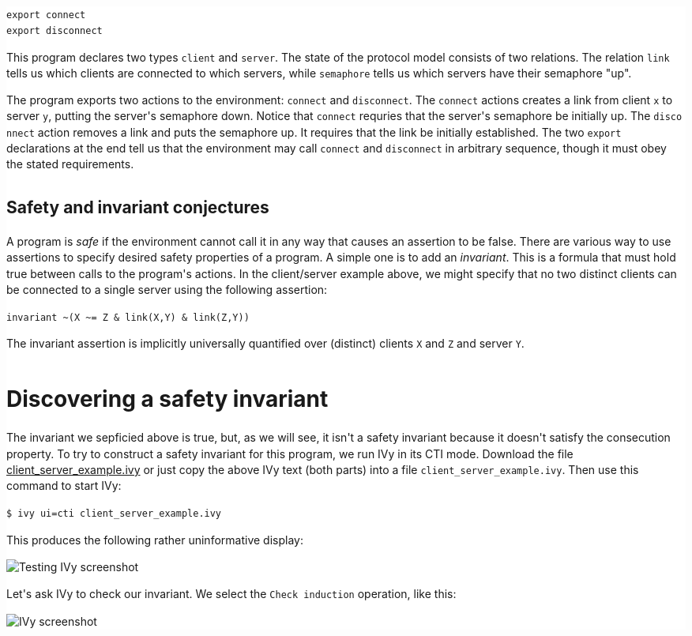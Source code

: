     export connect
    export disconnect

This program declares two types `client` and `server`. The state of
the protocol model consists of two relations. The relation `link`
tells us which clients are connected to which servers, while
`semaphore` tells us which servers have their semaphore "up".

The program exports two actions to the environment: `connect` and
`disconnect`. The `connect` actions creates a link from client `x` to
server `y`, putting the server's semaphore down. Notice that `connect`
requries that the server's semaphore be initially up. The `disconnect`
action removes a link and puts the semaphore up. It requires that the
link be initially established. The two `export`
declarations at the end tell us that the environment may call
`connect` and `disconnect` in arbitrary sequence, though it must obey
the stated requirements.

## Safety and invariant conjectures

A program is *safe* if the environment cannot call it in any way that
causes an assertion to be false. There are various way to use
assertions to specify desired safety properties of a program. A simple
one is to add an *invariant*. This is a formula that must hold true between calls
to the program's actions.  In the client/server example above, we might specify that no
two distinct clients can be connected to a single server using the
following assertion:

    invariant ~(X ~= Z & link(X,Y) & link(Z,Y))

The invariant assertion is implicitly universally quantified over
(distinct) clients `X` and `Z` and server `Y`.

# Discovering a safety invariant

The invariant we sepficied above is true, but, as we will see, it
isn't a safety invariant because it doesn't satisfy the consecution
property.  To try to construct a safety invariant for this program, we
run IVy in its CTI mode. Download the file
[client_server_example.ivy](client_server_example.ivy) or just copy
the above IVy text (both parts) into a file
`client_server_example.ivy`. Then use this command to start IVy:

    $ ivy ui=cti client_server_example.ivy

This produces the following rather uninformative display:

<p><img src="images/client_server1.png" alt="Testing IVy screenshot" /></p>

Let's ask IVy to check our invariant. We select the `Check induction`
operation, like this:

![IVy screenshot](images/client_server2.png)
